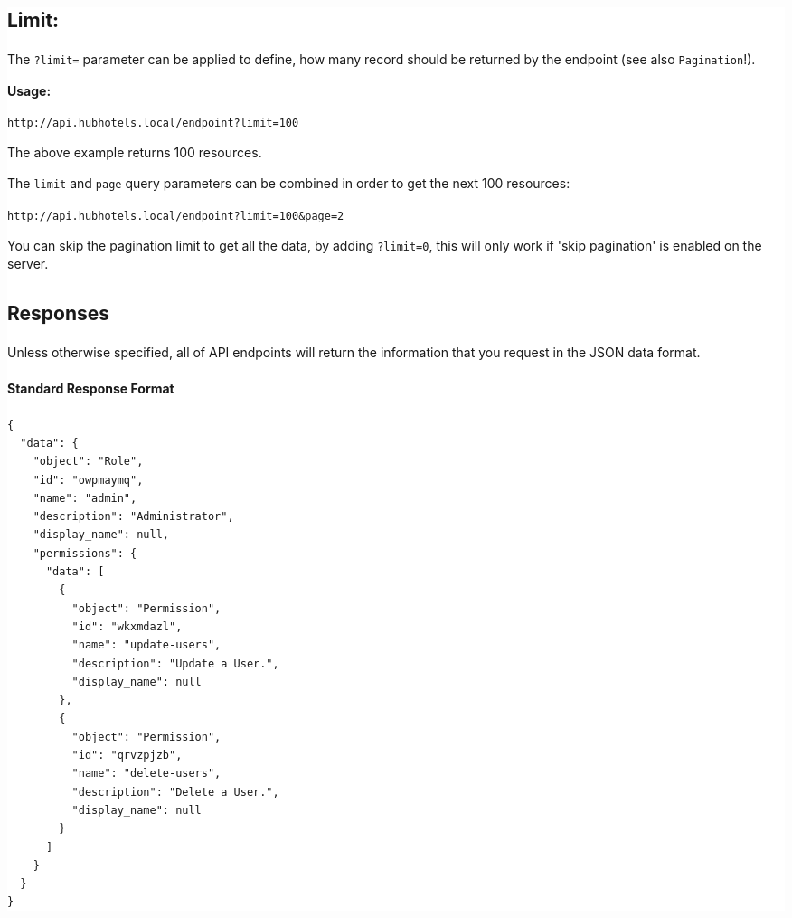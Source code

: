 ## **Limit:** 

The `?limit=` parameter can be applied to define, how many record should be returned by the endpoint (see also `Pagination`!).

**Usage:**

```
http://api.hubhotels.local/endpoint?limit=100
```

The above example returns 100 resources. 

The `limit` and `page` query parameters can be combined in order to get the next 100 resources:

```
http://api.hubhotels.local/endpoint?limit=100&page=2
```

You can skip the pagination limit to get all the data, by adding `?limit=0`, this will only work if 'skip pagination' is enabled on the server.

## **Responses**

Unless otherwise specified, all of API endpoints will return the information that you request in the JSON data format.


#### Standard Response Format

```shell
{
  "data": {
    "object": "Role",
    "id": "owpmaymq",
    "name": "admin",
    "description": "Administrator",
    "display_name": null,
    "permissions": {
      "data": [
        {
          "object": "Permission",
          "id": "wkxmdazl",
          "name": "update-users",
          "description": "Update a User.",
          "display_name": null
        },
        {
          "object": "Permission",
          "id": "qrvzpjzb",
          "name": "delete-users",
          "description": "Delete a User.",
          "display_name": null
        }
      ]
    }
  }
}
```
